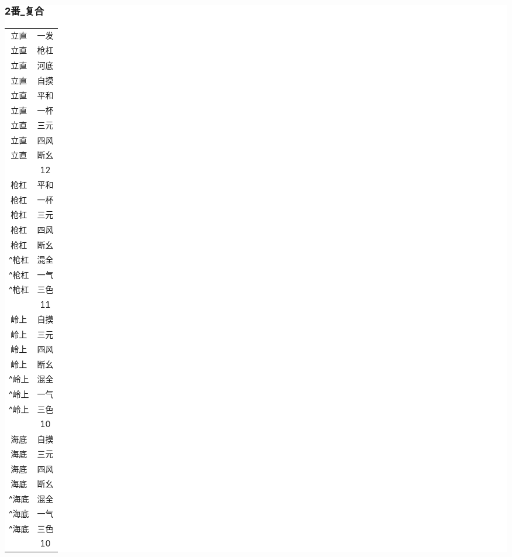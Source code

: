 ### 2番_复合

|     |    |
|:---:|:--:|
| 立直  | 一发 |
| 立直  | 枪杠 |
| 立直  | 河底 |
| 立直  | 自摸 |
| 立直  | 平和 |
| 立直  | 一杯 |
| 立直  | 三元 |
| 立直  | 四风 |
| 立直  | 断幺 |
|     | 12 |
| 枪杠  | 平和 |
| 枪杠  | 一杯 |
| 枪杠  | 三元 |
| 枪杠  | 四风 |
| 枪杠  | 断幺 |
| ^枪杠 | 混全 |(副露)
| ^枪杠 | 一气 |(副露)
| ^枪杠 | 三色 |(副露)
|     | 11 |
| 岭上  | 自摸 |
| 岭上  | 三元 |(副露)
| 岭上  | 四风 |(副露)
| 岭上  | 断幺 |(副露)
| ^岭上 | 混全 |(副露)
| ^岭上 | 一气 |(副露)
| ^岭上 | 三色 |(副露)
|     | 10 |
| 海底  | 自摸 |
| 海底  | 三元 |(副露)
| 海底  | 四风 |(副露)
| 海底  | 断幺 |(副露)
| ^海底 | 混全 |(副露)
| ^海底 | 一气 |(副露)
| ^海底 | 三色 |(副露)
|     | 10 |